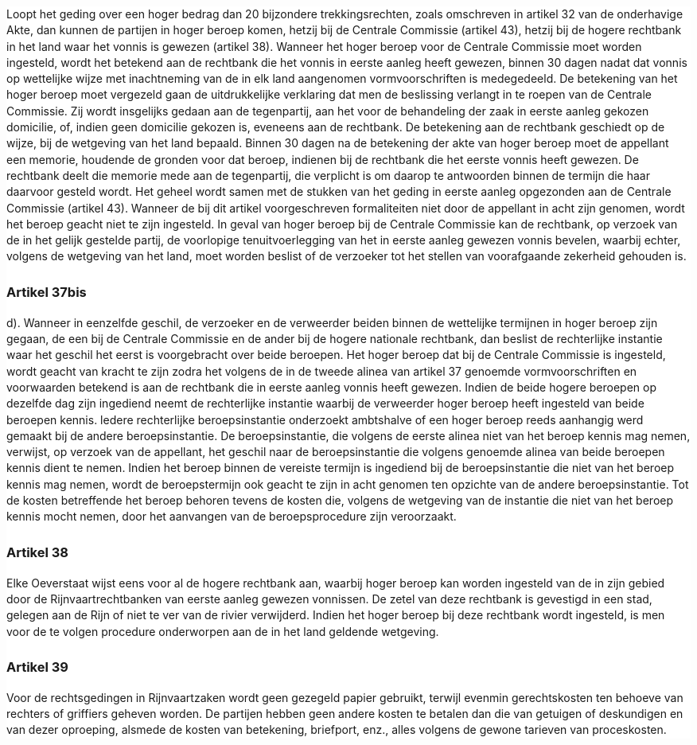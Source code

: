 Loopt het geding over een hoger bedrag dan 20 bijzondere trekkingsrechten, zoals omschreven in artikel 32 van de onderhavige Akte, dan kunnen de partijen in hoger beroep komen, hetzij bij de Centrale Commissie (artikel 43), hetzij bij de hogere rechtbank in het land waar het vonnis is gewezen (artikel 38). Wanneer het hoger beroep voor de Centrale Commissie moet worden ingesteld, wordt het betekend aan de rechtbank die het vonnis in eerste aanleg heeft gewezen, binnen 30 dagen nadat dat vonnis op wettelijke wijze met inachtneming van de in elk land aangenomen vormvoorschriften is medegedeeld. De betekening van het hoger beroep moet vergezeld gaan de uitdrukkelijke verklaring dat men de beslissing verlangt in te roepen van de Centrale Commissie. Zij wordt insgelijks gedaan aan de tegenpartij, aan het voor de behandeling der zaak in eerste aanleg gekozen domicilie, of, indien geen domicilie gekozen is, eveneens aan de rechtbank. De betekening aan de rechtbank geschiedt op de wijze, bij de wetgeving van het land bepaald. Binnen 30 dagen na de betekening der akte van hoger beroep moet de appellant een memorie, houdende de gronden voor dat beroep, indienen bij de rechtbank die het eerste vonnis heeft gewezen. De rechtbank deelt die memorie mede aan de tegenpartij, die verplicht is om daarop te antwoorden binnen de termijn die haar daarvoor gesteld wordt. Het geheel wordt samen met de stukken van het geding in eerste aanleg opgezonden aan de Centrale Commissie (artikel 43). Wanneer de bij dit artikel voorgeschreven formaliteiten niet door de appellant in acht zijn genomen, wordt het beroep geacht niet te zijn ingesteld. In geval van hoger beroep bij de Centrale Commissie kan de rechtbank, op verzoek van de in het gelijk gestelde partij, de voorlopige tenuitvoerlegging van het in eerste aanleg gewezen vonnis bevelen, waarbij echter, volgens de wetgeving van het land, moet worden beslist of de verzoeker tot het stellen van voorafgaande zekerheid gehouden is.  

### Artikel  37bis  

d).  Wanneer in eenzelfde geschil, de verzoeker en de verweerder beiden binnen de wettelijke termijnen in hoger beroep zijn gegaan, de een bij de Centrale Commissie en de ander bij de hogere nationale rechtbank, dan beslist de rechterlijke instantie waar het geschil het eerst is voorgebracht over beide beroepen. Het hoger beroep dat bij de Centrale Commissie is ingesteld, wordt geacht van kracht te zijn zodra het volgens de in de tweede alinea van artikel 37 genoemde vormvoorschriften en voorwaarden betekend is aan de rechtbank die in eerste aanleg vonnis heeft gewezen. Indien de beide hogere beroepen op dezelfde dag zijn ingediend neemt de rechterlijke instantie waarbij de verweerder hoger beroep heeft ingesteld van beide beroepen kennis. ledere rechterlijke beroepsinstantie onderzoekt ambtshalve of een hoger beroep reeds aanhangig werd gemaakt bij de andere beroepsinstantie. De beroepsinstantie, die volgens de eerste alinea niet van het beroep kennis mag nemen, verwijst, op verzoek van de appellant, het geschil naar de beroepsinstantie die volgens genoemde alinea van beide beroepen kennis dient te nemen. Indien het beroep binnen de vereiste termijn is ingediend bij de beroepsinstantie die niet van het beroep kennis mag nemen, wordt de beroepstermijn ook geacht te zijn in acht genomen ten opzichte van de andere beroepsinstantie. Tot de kosten betreffende het beroep behoren tevens de kosten die, volgens de wetgeving van de instantie die niet van het beroep kennis mocht nemen, door het aanvangen van de beroepsprocedure zijn veroorzaakt.   

### Artikel  38  

Elke Oeverstaat wijst eens voor al de hogere rechtbank aan, waarbij hoger beroep kan worden ingesteld van de in zijn gebied door de Rijnvaartrechtbanken van eerste aanleg gewezen vonnissen. De zetel van deze rechtbank is gevestigd in een stad, gelegen aan de Rijn of niet te ver van de rivier verwijderd. Indien het hoger beroep bij deze rechtbank wordt ingesteld, is men voor de te volgen procedure onderworpen aan de in het land geldende wetgeving.  

### Artikel  39  

Voor de rechtsgedingen in Rijnvaartzaken wordt geen gezegeld papier gebruikt, terwijl evenmin gerechtskosten ten behoeve van rechters of griffiers geheven worden. De partijen hebben geen andere kosten te betalen dan die van getuigen of deskundigen en van dezer oproeping, alsmede de kosten van betekening, briefport, enz., alles volgens de gewone tarieven van proceskosten.  
